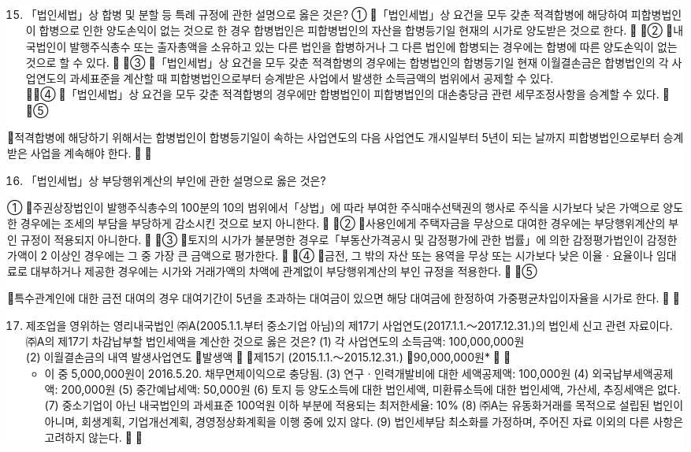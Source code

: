 


15. 「법인세법」상 합병 및 분할 등 특례 규정에 관한 설명으로 옳은 것은?
①
「법인세법」상 요건을 모두 갖춘 적격합병에 해당하여 피합병법인이 합병으로 인한 양도손익이 없는 것으로 한 경우 합병법인은 피합병법인의 자산을 합병등기일 현재의 시가로 양도받은 것으로 한다. 

②
내국법인이 발행주식총수 또는 출자총액을 소유하고 있는 다른 법인을 합병하거나 그 다른 법인에 합병되는 경우에는 합병에 따른 양도손익이 없는 것으로 할 수 있다.

③
「법인세법」상 요건을 모두 갖춘 적격합병의 경우에는 합병법인의 합병등기일 현재 이월결손금은 합병법인의 각 사업연도의 과세표준을 계산할 때 피합병법인으로부터 승계받은 사업에서 발생한 소득금액의 범위에서 공제할 수 있다.  

④
「법인세법」상 요건을 모두 갖춘 적격합병의 경우에만 합병법인이 피합병법인의 대손충당금 관련 세무조정사항을 승계할 수 있다.

⑤

적격합병에 해당하기 위해서는 합병법인이 합병등기일이 속하는 사업연도의 다음 사업연도 개시일부터 5년이 되는 날까지 피합병법인으로부터 승계받은 사업을 계속해야 한다. 



16. 「법인세법」상 부당행위계산의 부인에 관한 설명으로 옳은 것은?

①
주권상장법인이 발행주식총수의 100분의 10의 범위에서「상법」에 따라 부여한 주식매수선택권의 행사로 주식을 시가보다 낮은 가액으로 양도한 경우에는 조세의 부담을 부당하게 감소시킨 것으로 보지 아니한다.

②
사용인에게 주택자금을 무상으로 대여한 경우에는 부당행위계산의 부인 규정이 적용되지 아니한다.

③
토지의 시가가 불분명한 경우로「부동산가격공시 및 감정평가에 관한 법률」에 의한 감정평가법인이 감정한 가액이 2 이상인 경우에는 그 중 가장 큰 금액으로 평가한다. 

④
금전, 그 밖의 자산 또는 용역을 무상 또는 시가보다 낮은 이율ㆍ요율이나 임대료로 대부하거나 제공한 경우에는 시가와 거래가액의 차액에 관계없이 부당행위계산의 부인 규정을 적용한다.

⑤

특수관계인에 대한 금전 대여의 경우 대여기간이 5년을 초과하는 대여금이 있으면 해당 대여금에 한정하여 가중평균차입이자율을 시가로 한다.



17. 제조업을 영위하는 영리내국법인 ㈜A(2005.1.1.부터 중소기업 아님)의 제17기 사업연도(2017.1.1.～2017.12.31.)의 법인세 신고 관련 자료이다. ㈜A의 제17기 차감납부할 법인세액을 계산한 것으로 옳은 것은?
(1) 각 사업연도의 소득금액: 100,000,000원   
(2) 이월결손금의 내역
발생사업연도
발생액

제15기 (2015.1.1.～2015.12.31.)
90,000,000원*


     * 이 중 5,000,000원이 2016.5.20. 채무면제이익으로 충당됨.
(3) 연구ㆍ인력개발비에 대한 세액공제액: 100,000원 
(4) 외국납부세액공제액: 200,000원
(5) 중간예납세액: 50,000원 
(6) 토지 등 양도소득에 대한 법인세액, 미환류소득에 대한 법인세액, 가산세, 추징세액은 없다.
(7) 중소기업이 아닌 내국법인의 과세표준 100억원 이하 부분에 적용되는 최저한세율: 10%
(8) ㈜A는 유동화거래를 목적으로 설립된 법인이 아니며, 회생계획, 기업개선계획, 경영정상화계획을 이행 중에 있지 않다.
(9) 법인세부담 최소화를 가정하며, 주어진 자료 이외의 다른 사항은 고려하지 않는다.


